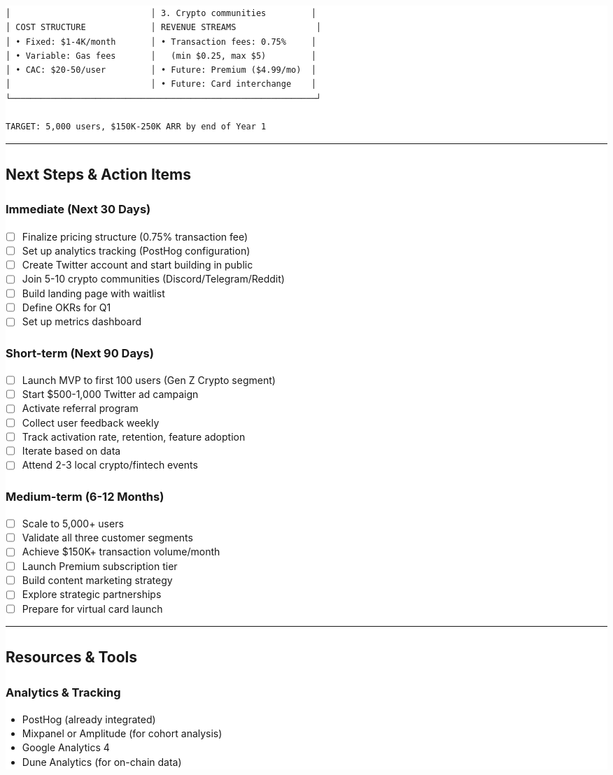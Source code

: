 ```
│                            │ 3. Crypto communities         │
│ COST STRUCTURE             │ REVENUE STREAMS                │
│ • Fixed: $1-4K/month       │ • Transaction fees: 0.75%     │
│ • Variable: Gas fees       │   (min $0.25, max $5)         │
│ • CAC: $20-50/user         │ • Future: Premium ($4.99/mo)  │
│                            │ • Future: Card interchange    │
└─────────────────────────────────────────────────────────────┘

TARGET: 5,000 users, $150K-250K ARR by end of Year 1
```

---

## Next Steps & Action Items

### Immediate (Next 30 Days)

- [ ] Finalize pricing structure (0.75% transaction fee)
- [ ] Set up analytics tracking (PostHog configuration)
- [ ] Create Twitter account and start building in public
- [ ] Join 5-10 crypto communities (Discord/Telegram/Reddit)
- [ ] Build landing page with waitlist
- [ ] Define OKRs for Q1
- [ ] Set up metrics dashboard

### Short-term (Next 90 Days)

- [ ] Launch MVP to first 100 users (Gen Z Crypto segment)
- [ ] Start $500-1,000 Twitter ad campaign
- [ ] Activate referral program
- [ ] Collect user feedback weekly
- [ ] Track activation rate, retention, feature adoption
- [ ] Iterate based on data
- [ ] Attend 2-3 local crypto/fintech events

### Medium-term (6-12 Months)

- [ ] Scale to 5,000+ users
- [ ] Validate all three customer segments
- [ ] Achieve $150K+ transaction volume/month
- [ ] Launch Premium subscription tier
- [ ] Build content marketing strategy
- [ ] Explore strategic partnerships
- [ ] Prepare for virtual card launch

---

## Resources & Tools

### Analytics & Tracking
- PostHog (already integrated)
- Mixpanel or Amplitude (for cohort analysis)
- Google Analytics 4
- Dune Analytics (for on-chain data)

